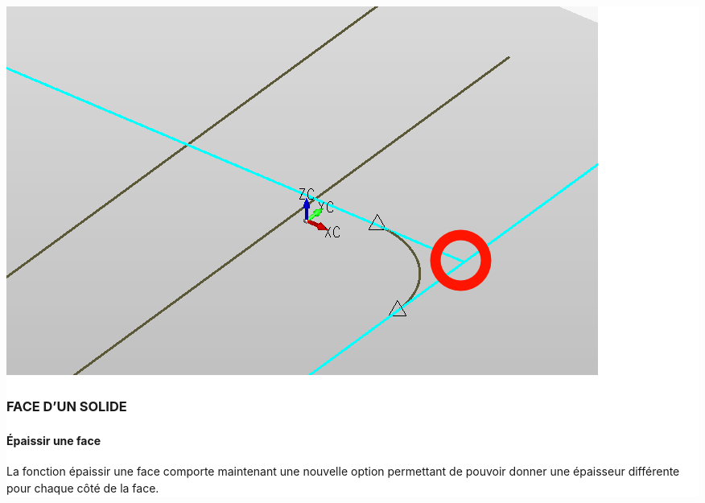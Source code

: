 ![../assets/images\_fiches/kc\_2020\_sp1/lim2.png](../assets/images_fiches/kc_2020_sp1/lim2.png)

### FACE D’UN SOLIDE

#### Épaissir une face

La fonction épaissir une face comporte maintenant une nouvelle option permettant de pouvoir donner une épaisseur différente pour chaque côté de la face.

<div class="flex"><div>
